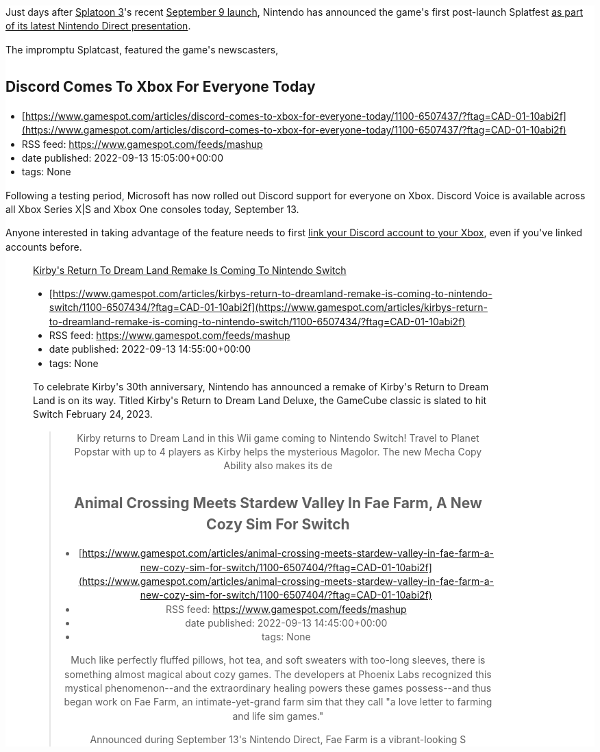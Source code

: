 <p>Just days after <a href="https://www.gamespot.com/games/splatoon-3/">Splatoon 3</a>'s recent <a href="https://www.gamespot.com/articles/splatoon-3-launch-patch-adds-a-photo-mode-and-unlocks-online-multiplayer/1100-6507264/">September 9 launch</a>, Nintendo has announced the game's first post-launch Splatfest <a href="https://twitter.com/SplatoonNA/status/1569691068366749696">as part of its latest Nintendo Direct presentation</a>.</p><p>The impromptu Splatcast, featured the game's newscasters,

## Discord Comes To Xbox For Everyone Today
 - [https://www.gamespot.com/articles/discord-comes-to-xbox-for-everyone-today/1100-6507437/?ftag=CAD-01-10abi2f](https://www.gamespot.com/articles/discord-comes-to-xbox-for-everyone-today/1100-6507437/?ftag=CAD-01-10abi2f)
 - RSS feed: https://www.gamespot.com/feeds/mashup
 - date published: 2022-09-13 15:05:00+00:00
 - tags: None

<p>Following a testing period, Microsoft has now rolled out Discord support for everyone on Xbox. Discord Voice is available across all Xbox Series X|S and Xbox One consoles today, September 13.</p><p>Anyone interested in taking advantage of the feature needs to first <a href="https://support.xbox.com/help/friends-social-activity/parties-chat/using-discord-with-xbox">link your Discord account to your Xbox</a>, even if you've linked accounts before.</p><figure style="width: 676px;"><a href="https

## Kirby's Return To Dream Land Remake Is Coming To Nintendo Switch
 - [https://www.gamespot.com/articles/kirbys-return-to-dreamland-remake-is-coming-to-nintendo-switch/1100-6507434/?ftag=CAD-01-10abi2f](https://www.gamespot.com/articles/kirbys-return-to-dreamland-remake-is-coming-to-nintendo-switch/1100-6507434/?ftag=CAD-01-10abi2f)
 - RSS feed: https://www.gamespot.com/feeds/mashup
 - date published: 2022-09-13 14:55:00+00:00
 - tags: None

<p>To celebrate Kirby's 30th anniversary, Nintendo has announced a remake of Kirby's Return to Dream Land is on its way. Titled Kirby's Return to Dream Land Deluxe, the GameCube classic is slated to hit Switch February 24, 2023.</p><div><blockquote align="center" class="twitter-tweet"><p dir="ltr">Kirby returns to Dream Land in this Wii game coming to Nintendo Switch! Travel to Planet Popstar with up to 4 players as Kirby helps the mysterious Magolor. The new Mecha Copy Ability also makes its de

## Animal Crossing Meets Stardew Valley In Fae Farm, A New Cozy Sim For Switch
 - [https://www.gamespot.com/articles/animal-crossing-meets-stardew-valley-in-fae-farm-a-new-cozy-sim-for-switch/1100-6507404/?ftag=CAD-01-10abi2f](https://www.gamespot.com/articles/animal-crossing-meets-stardew-valley-in-fae-farm-a-new-cozy-sim-for-switch/1100-6507404/?ftag=CAD-01-10abi2f)
 - RSS feed: https://www.gamespot.com/feeds/mashup
 - date published: 2022-09-13 14:45:00+00:00
 - tags: None

<p dir="ltr">Much like perfectly fluffed pillows, hot tea, and soft sweaters with too-long sleeves, there is something almost magical about cozy games. The developers at Phoenix Labs recognized this mystical phenomenon--and the extraordinary healing powers these games possess--and thus began work on Fae Farm, an intimate-yet-grand farm sim that they call "a love letter to farming and life sim games."</p><p dir="ltr">Announced during September 13's Nintendo Direct, Fae Farm is a vibrant-looking S
